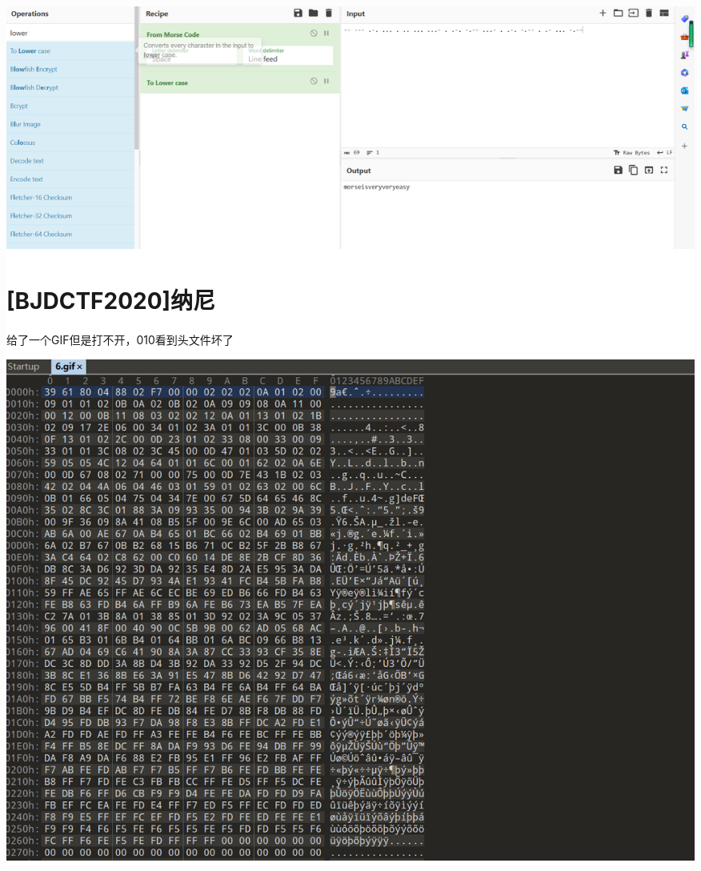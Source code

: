 ![image-20231205121523965](images/56.png)

# [BJDCTF2020]纳尼

给了一个GIF但是打不开，010看到头文件坏了

![image-20231205121640998](images/57.png)
